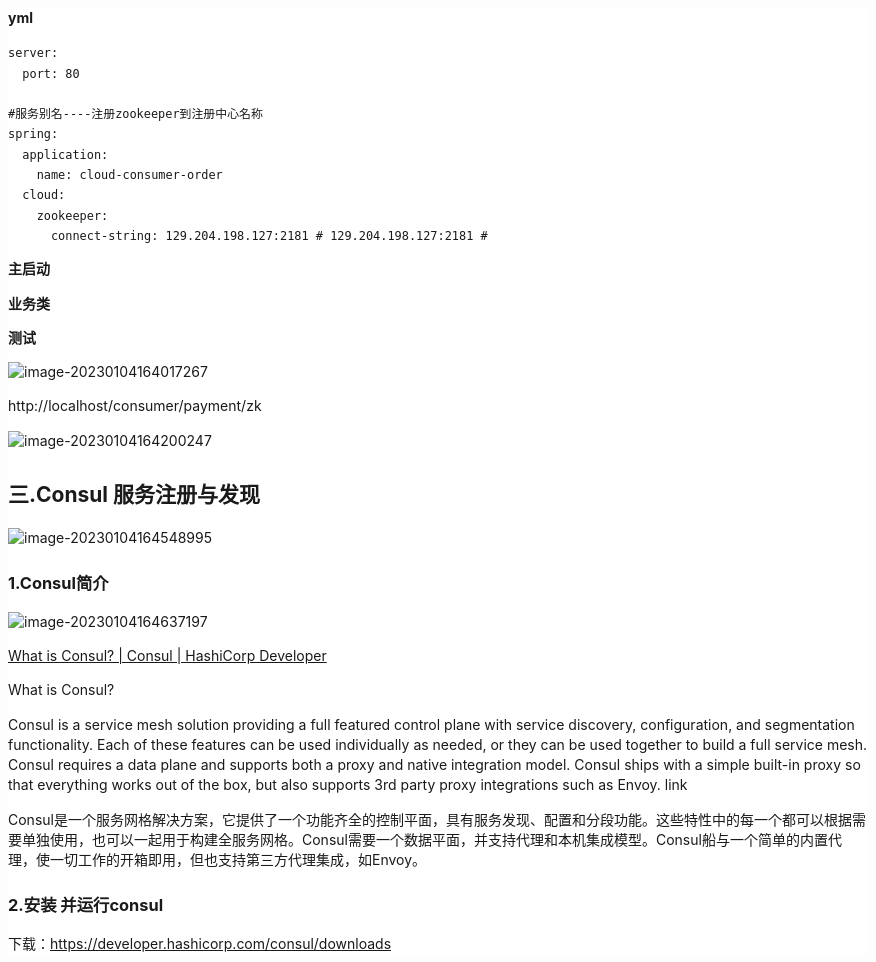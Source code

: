 ```
```

**yml**

```
server:
  port: 80

#服务别名----注册zookeeper到注册中心名称
spring:
  application:
    name: cloud-consumer-order
  cloud:
    zookeeper:
      connect-string: 129.204.198.127:2181 # 129.204.198.127:2181 #
```

**主启动**

**业务类**

**测试**

![image-20230104164017267](C:\Users\xzf\AppData\Roaming\Typora\typora-user-images\image-20230104164017267.png)

http://localhost/consumer/payment/zk

![image-20230104164200247](C:\Users\xzf\AppData\Roaming\Typora\typora-user-images\image-20230104164200247.png)

## 三.Consul 服务注册与发现

![image-20230104164548995](C:\Users\xzf\AppData\Roaming\Typora\typora-user-images\image-20230104164548995.png)

### 1.Consul简介

![image-20230104164637197](C:\Users\xzf\AppData\Roaming\Typora\typora-user-images\image-20230104164637197.png)



[What is Consul? | Consul | HashiCorp Developer](https://developer.hashicorp.com/consul/docs/intro)

What is Consul?

Consul is a service mesh solution providing a full featured control plane with service discovery, configuration, and segmentation functionality. Each of these features can be used individually as needed, or they can be used together to build a full service mesh. Consul requires a data plane and supports both a proxy and native integration model. Consul ships with a simple built-in proxy so that everything works out of the box, but also supports 3rd party proxy integrations such as Envoy. link

Consul是一个服务网格解决方案，它提供了一个功能齐全的控制平面，具有服务发现、配置和分段功能。这些特性中的每一个都可以根据需要单独使用，也可以一起用于构建全服务网格。Consul需要一个数据平面，并支持代理和本机集成模型。Consul船与一个简单的内置代理，使一切工作的开箱即用，但也支持第三方代理集成，如Envoy。

### 2.安装 并运行consul

下载：https://developer.hashicorp.com/consul/downloads
